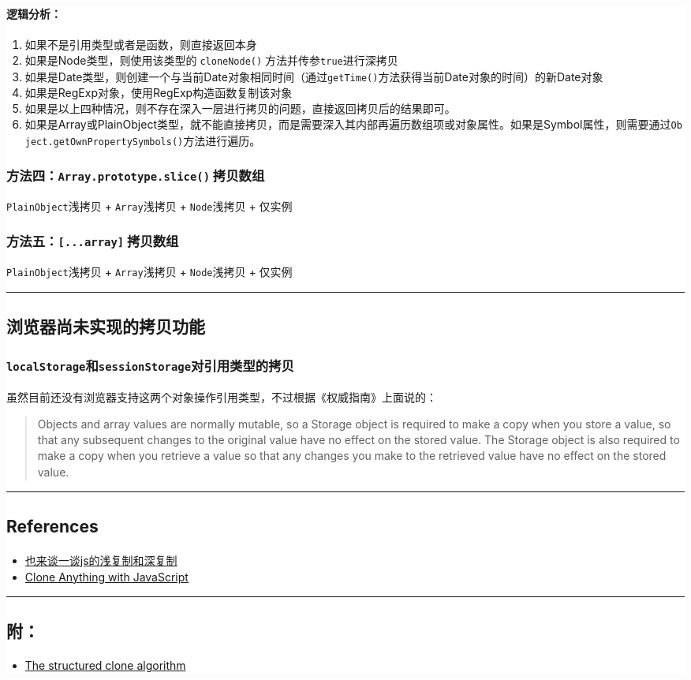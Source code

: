 #### 逻辑分析：
1. 如果不是引用类型或者是函数，则直接返回本身
2. 如果是Node类型，则使用该类型的 `cloneNode()` 方法并传参`true`进行深拷贝
3. 如果是Date类型，则创建一个与当前Date对象相同时间（通过`getTime()`方法获得当前Date对象的时间）的新Date对象
4. 如果是RegExp对象，使用RegExp构造函数复制该对象
5. 如果是以上四种情况，则不存在深入一层进行拷贝的问题，直接返回拷贝后的结果即可。
6. 如果是Array或PlainObject类型，就不能直接拷贝，而是需要深入其内部再遍历数组项或对象属性。如果是Symbol属性，则需要通过`Object.getOwnPropertySymbols()`方法进行遍历。

### 方法四：`Array.prototype.slice()` 拷贝数组
`PlainObject`浅拷贝 + `Array`浅拷贝 + `Node`浅拷贝 + 仅实例

### 方法五：`[...array]` 拷贝数组
`PlainObject`浅拷贝 + `Array`浅拷贝 + `Node`浅拷贝 + 仅实例


***
## 浏览器尚未实现的拷贝功能
### `localStorage`和`sessionStorage`对引用类型的拷贝
虽然目前还没有浏览器支持这两个对象操作引用类型，不过根据《权威指南》上面说的：
> Objects and array values are normally mutable, so a Storage object is required to make a copy when you store a value, so that any subsequent changes to the original value have no effect on the stored value. The Storage object is also required to make a copy when you retrieve a value so that any changes you make to the retrieved value have no effect on the stored value.


***
## References
* [也来谈一谈js的浅复制和深复制](http://www.imooc.com/article/11253)
* [Clone Anything with JavaScript](https://davidwalsh.name/javascript-clone)


***
## 附：
* [The structured clone algorithm](https://developer.mozilla.org/en-US/docs/Web/API/Web_Workers_API/Structured_clone_algorithm)
